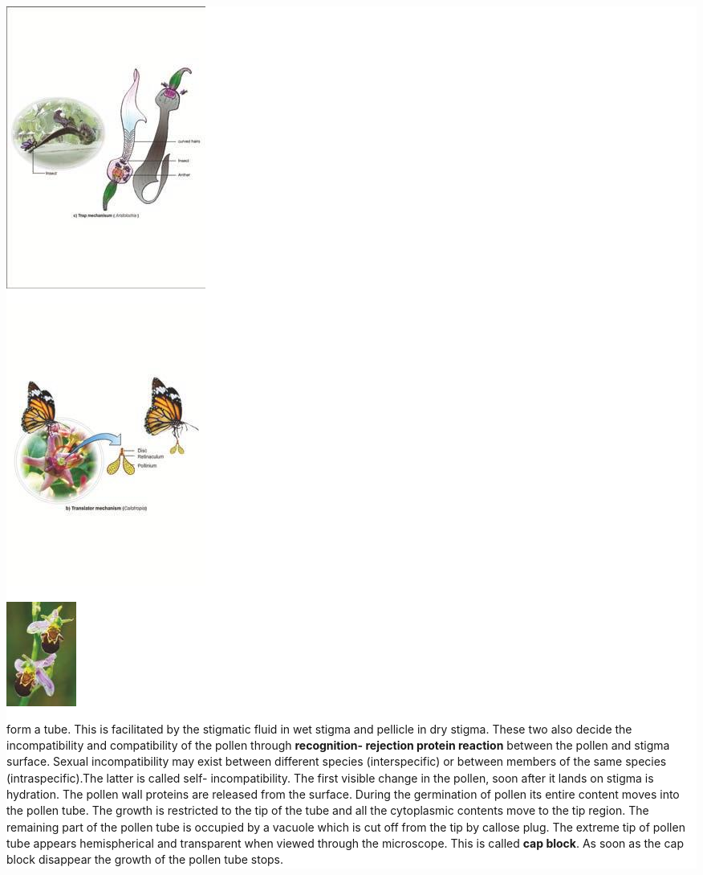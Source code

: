 ![](botany_xii_pages_001-032-ch-01-19-1.jpg "")

![](botany_xii_pages_001-032-ch-01-19-2.jpg "")

![](botany_xii_pages_001-032-ch-01-19-3.jpg "")
  



form a tube. This is facilitated by the stigmatic fluid in wet stigma and pellicle in dry stigma. These two also decide the incompatibility and compatibility of the pollen through **recognition- rejection protein reaction** between the pollen and stigma surface. Sexual incompatibility may exist between different species (interspecific) or between members of the same species (intraspecific).The latter is called self- incompatibility. The first visible change in the pollen, soon after it lands on stigma is hydration. The pollen wall proteins are released from the surface. During the germination of pollen its entire content moves into the pollen tube. The growth is restricted to the tip of the tube and all the cytoplasmic contents move to the tip region. The remaining part of the pollen tube is occupied by a vacuole which is cut off from the tip by callose plug. The extreme tip of pollen tube appears hemispherical and transparent when viewed through the microscope. This is called **cap block**. As soon as the cap block disappear the growth of the pollen tube stops.
